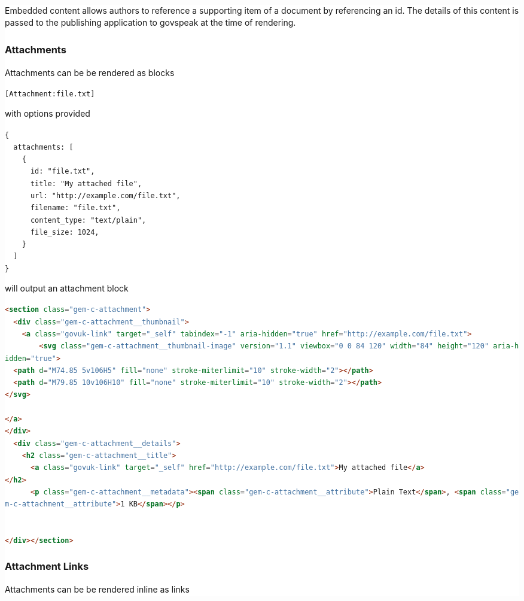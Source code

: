 Embedded content allows authors to reference a supporting item of a document by
referencing an id. The details of this content is passed to the publishing
application to govspeak at the time of rendering.

### Attachments

Attachments can be be rendered as blocks

    [Attachment:file.txt]

with options provided

    {
      attachments: [
        {
          id: "file.txt",
          title: "My attached file",
          url: "http://example.com/file.txt",
          filename: "file.txt",
          content_type: "text/plain",
          file_size: 1024,
        }
      ]
    }

will output an attachment block

```html
<section class="gem-c-attachment">
  <div class="gem-c-attachment__thumbnail">
    <a class="govuk-link" target="_self" tabindex="-1" aria-hidden="true" href="http://example.com/file.txt">
        <svg class="gem-c-attachment__thumbnail-image" version="1.1" viewbox="0 0 84 120" width="84" height="120" aria-hidden="true">
  <path d="M74.85 5v106H5" fill="none" stroke-miterlimit="10" stroke-width="2"></path>
  <path d="M79.85 10v106H10" fill="none" stroke-miterlimit="10" stroke-width="2"></path>
</svg>

</a>
</div>
  <div class="gem-c-attachment__details">
    <h2 class="gem-c-attachment__title">
      <a class="govuk-link" target="_self" href="http://example.com/file.txt">My attached file</a>
</h2>
      <p class="gem-c-attachment__metadata"><span class="gem-c-attachment__attribute">Plain Text</span>, <span class="gem-c-attachment__attribute">1 KB</span></p>


</div></section>
```

### Attachment Links

Attachments can be be rendered inline as links
